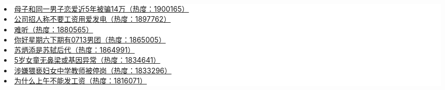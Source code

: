<li>
<a href="https://s.weibo.com/weibo?q=%23%E6%AF%8D%E5%AD%90%E5%92%8C%E5%90%8C%E4%B8%80%E7%94%B7%E5%AD%90%E6%81%8B%E7%88%B1%E8%BF%915%E5%B9%B4%E8%A2%AB%E9%AA%9714%E4%B8%87%23" target="weibo">
母子和同一男子恋爱近5年被骗14万（热度：1900165）
</a>
</li>

<li>
<a href="https://s.weibo.com/weibo?q=%23%E5%85%AC%E5%8F%B8%E6%8B%9B%E4%BA%BA%E7%A7%B0%E4%B8%8D%E8%A6%81%E5%B7%A5%E8%B5%84%E7%94%A8%E7%88%B1%E5%8F%91%E7%94%B5%23" target="weibo">
公司招人称不要工资用爱发电（热度：1897762）
</a>
</li>

<li>
<a href="https://s.weibo.com/weibo?q=%23%E9%9A%BE%E5%90%AC%23" target="weibo">
难听（热度：1880565）
</a>
</li>

<li>
<a href="https://s.weibo.com/weibo?q=%23%E4%BD%A0%E5%A5%BD%E6%98%9F%E6%9C%9F%E5%85%AD%E4%B8%8B%E6%9C%9F%E6%9C%890713%E7%94%B7%E5%9B%A2%23" target="weibo">
你好星期六下期有0713男团（热度：1865005）
</a>
</li>

<li>
<a href="https://s.weibo.com/weibo?q=%23%E8%8B%8F%E7%82%B3%E6%B7%BB%E6%98%AF%E8%8B%8F%E8%BD%BC%E5%90%8E%E4%BB%A3%23" target="weibo">
苏炳添是苏轼后代（热度：1864991）
</a>
</li>

<li>
<a href="https://s.weibo.com/weibo?q=%235%E5%B2%81%E5%A5%B3%E7%AB%A5%E6%97%A0%E9%BC%BB%E6%A2%81%E6%88%96%E5%9F%BA%E5%9B%A0%E5%BC%82%E5%B8%B8%23" target="weibo">
5岁女童无鼻梁或基因异常（热度：1834641）
</a>
</li>

<li>
<a href="https://s.weibo.com/weibo?q=%23%E6%B6%89%E5%AB%8C%E7%8C%A5%E4%BA%B5%E5%A6%87%E5%A5%B3%E4%B8%AD%E5%AD%A6%E6%95%99%E5%B8%88%E8%A2%AB%E5%81%9C%E5%B2%97%23" target="weibo">
涉嫌猥亵妇女中学教师被停岗（热度：1833296）
</a>
</li>

<li>
<a href="https://s.weibo.com/weibo?q=%23%E4%B8%BA%E4%BB%80%E4%B9%88%E4%B8%8A%E5%8D%88%E4%B8%8D%E8%83%BD%E5%8F%91%E5%B7%A5%E8%B5%84%23" target="weibo">
为什么上午不能发工资（热度：1816071）
</a>
</li>
